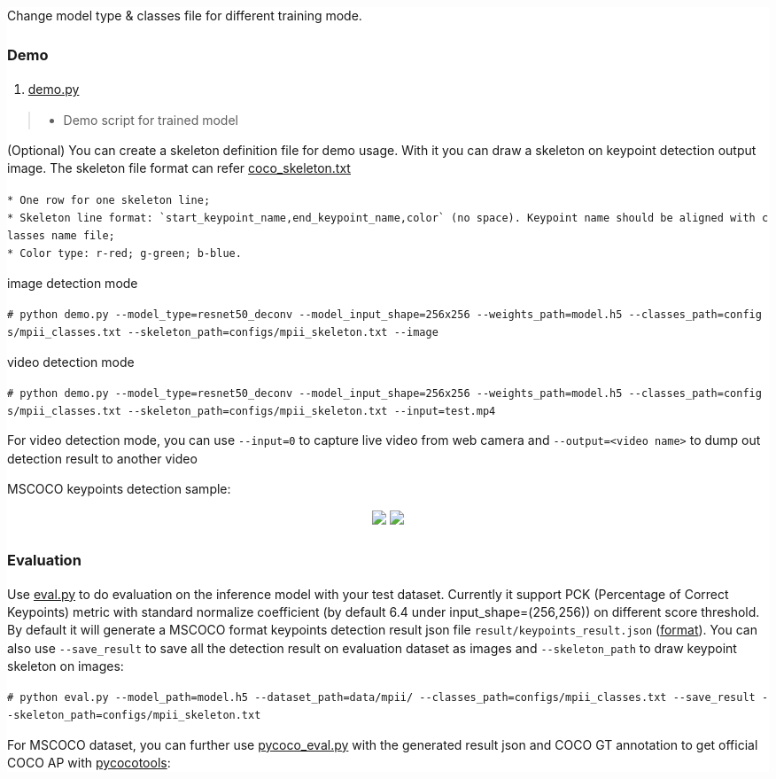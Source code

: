 Change model type & classes file for different training mode.


### Demo
1. [demo.py](https://github.com/david8862/tf-keras-simple-baselines-keypoint-detection/blob/master/demo.py)
> * Demo script for trained model

(Optional) You can create a skeleton definition file for demo usage. With it you can draw a skeleton on keypoint detection output image. The skeleton file format can refer [coco_skeleton.txt](https://github.com/david8862/tf-keras-simple-baselines-keypoint-detection/blob/master/configs/coco_skeleton.txt)

    * One row for one skeleton line;
    * Skeleton line format: `start_keypoint_name,end_keypoint_name,color` (no space). Keypoint name should be aligned with classes name file;
    * Color type: r-red; g-green; b-blue.

image detection mode
```
# python demo.py --model_type=resnet50_deconv --model_input_shape=256x256 --weights_path=model.h5 --classes_path=configs/mpii_classes.txt --skeleton_path=configs/mpii_skeleton.txt --image
```
video detection mode
```
# python demo.py --model_type=resnet50_deconv --model_input_shape=256x256 --weights_path=model.h5 --classes_path=configs/mpii_classes.txt --skeleton_path=configs/mpii_skeleton.txt --input=test.mp4
```
For video detection mode, you can use `--input=0` to capture live video from web camera and `--output=<video name>` to dump out detection result to another video

MSCOCO keypoints detection sample:

<p align="center">
  <img src="assets/ride_keypoints.jpg">
  <img src="assets/girl_keypoints.jpg">
</p>

### Evaluation
Use [eval.py](https://github.com/david8862/tf-keras-simple-baselines-keypoint-detection/blob/master/eval.py) to do evaluation on the inference model with your test dataset. Currently it support PCK (Percentage of Correct Keypoints) metric with standard normalize coefficient (by default 6.4 under input_shape=(256,256)) on different score threshold. By default it will generate a MSCOCO format keypoints detection result json file `result/keypoints_result.json` ([format](http://cocodataset.org/#format-results)). You can also use `--save_result` to save all the detection result on evaluation dataset as images and `--skeleton_path` to draw keypoint skeleton on images:

```
# python eval.py --model_path=model.h5 --dataset_path=data/mpii/ --classes_path=configs/mpii_classes.txt --save_result --skeleton_path=configs/mpii_skeleton.txt
```

For MSCOCO dataset, you can further use [pycoco_eval.py](https://github.com/david8862/tf-keras-simple-baselines-keypoint-detection/tree/master/tools/evaluation/pycoco_eval.py) with the generated result json and COCO GT annotation to get official COCO AP with [pycocotools](https://github.com/cocodataset/cocoapi/tree/master/PythonAPI/pycocotools):
